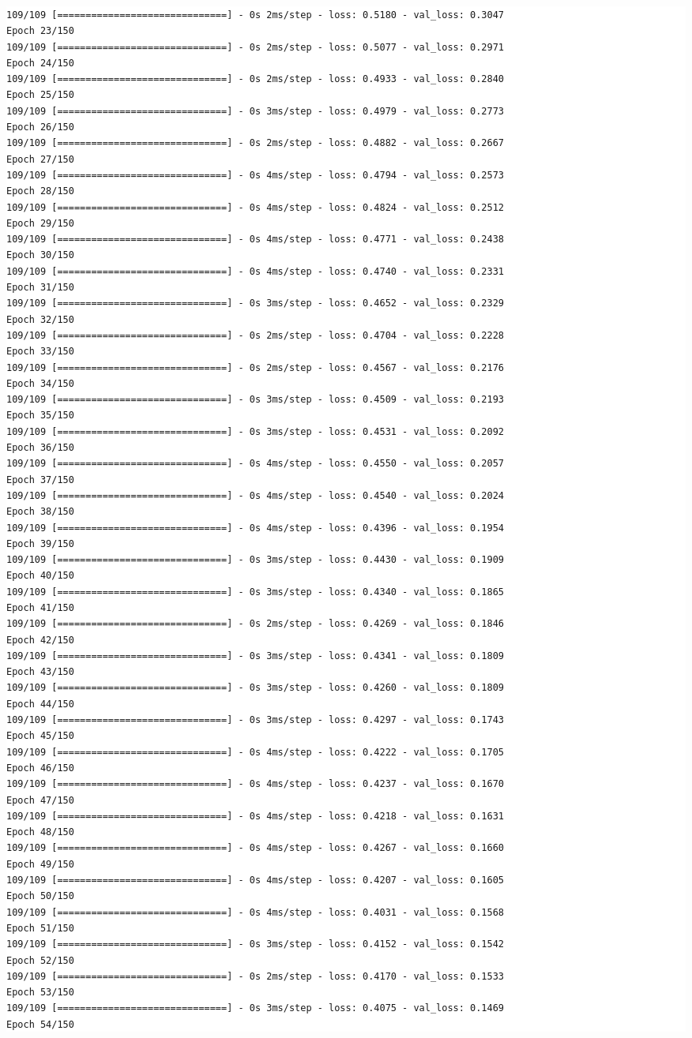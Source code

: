     109/109 [==============================] - 0s 2ms/step - loss: 0.5180 - val_loss: 0.3047
    Epoch 23/150
    109/109 [==============================] - 0s 2ms/step - loss: 0.5077 - val_loss: 0.2971
    Epoch 24/150
    109/109 [==============================] - 0s 2ms/step - loss: 0.4933 - val_loss: 0.2840
    Epoch 25/150
    109/109 [==============================] - 0s 3ms/step - loss: 0.4979 - val_loss: 0.2773
    Epoch 26/150
    109/109 [==============================] - 0s 2ms/step - loss: 0.4882 - val_loss: 0.2667
    Epoch 27/150
    109/109 [==============================] - 0s 4ms/step - loss: 0.4794 - val_loss: 0.2573
    Epoch 28/150
    109/109 [==============================] - 0s 4ms/step - loss: 0.4824 - val_loss: 0.2512
    Epoch 29/150
    109/109 [==============================] - 0s 4ms/step - loss: 0.4771 - val_loss: 0.2438
    Epoch 30/150
    109/109 [==============================] - 0s 4ms/step - loss: 0.4740 - val_loss: 0.2331
    Epoch 31/150
    109/109 [==============================] - 0s 3ms/step - loss: 0.4652 - val_loss: 0.2329
    Epoch 32/150
    109/109 [==============================] - 0s 2ms/step - loss: 0.4704 - val_loss: 0.2228
    Epoch 33/150
    109/109 [==============================] - 0s 2ms/step - loss: 0.4567 - val_loss: 0.2176
    Epoch 34/150
    109/109 [==============================] - 0s 3ms/step - loss: 0.4509 - val_loss: 0.2193
    Epoch 35/150
    109/109 [==============================] - 0s 3ms/step - loss: 0.4531 - val_loss: 0.2092
    Epoch 36/150
    109/109 [==============================] - 0s 4ms/step - loss: 0.4550 - val_loss: 0.2057
    Epoch 37/150
    109/109 [==============================] - 0s 4ms/step - loss: 0.4540 - val_loss: 0.2024
    Epoch 38/150
    109/109 [==============================] - 0s 4ms/step - loss: 0.4396 - val_loss: 0.1954
    Epoch 39/150
    109/109 [==============================] - 0s 3ms/step - loss: 0.4430 - val_loss: 0.1909
    Epoch 40/150
    109/109 [==============================] - 0s 3ms/step - loss: 0.4340 - val_loss: 0.1865
    Epoch 41/150
    109/109 [==============================] - 0s 2ms/step - loss: 0.4269 - val_loss: 0.1846
    Epoch 42/150
    109/109 [==============================] - 0s 3ms/step - loss: 0.4341 - val_loss: 0.1809
    Epoch 43/150
    109/109 [==============================] - 0s 3ms/step - loss: 0.4260 - val_loss: 0.1809
    Epoch 44/150
    109/109 [==============================] - 0s 3ms/step - loss: 0.4297 - val_loss: 0.1743
    Epoch 45/150
    109/109 [==============================] - 0s 4ms/step - loss: 0.4222 - val_loss: 0.1705
    Epoch 46/150
    109/109 [==============================] - 0s 4ms/step - loss: 0.4237 - val_loss: 0.1670
    Epoch 47/150
    109/109 [==============================] - 0s 4ms/step - loss: 0.4218 - val_loss: 0.1631
    Epoch 48/150
    109/109 [==============================] - 0s 4ms/step - loss: 0.4267 - val_loss: 0.1660
    Epoch 49/150
    109/109 [==============================] - 0s 4ms/step - loss: 0.4207 - val_loss: 0.1605
    Epoch 50/150
    109/109 [==============================] - 0s 4ms/step - loss: 0.4031 - val_loss: 0.1568
    Epoch 51/150
    109/109 [==============================] - 0s 3ms/step - loss: 0.4152 - val_loss: 0.1542
    Epoch 52/150
    109/109 [==============================] - 0s 2ms/step - loss: 0.4170 - val_loss: 0.1533
    Epoch 53/150
    109/109 [==============================] - 0s 3ms/step - loss: 0.4075 - val_loss: 0.1469
    Epoch 54/150